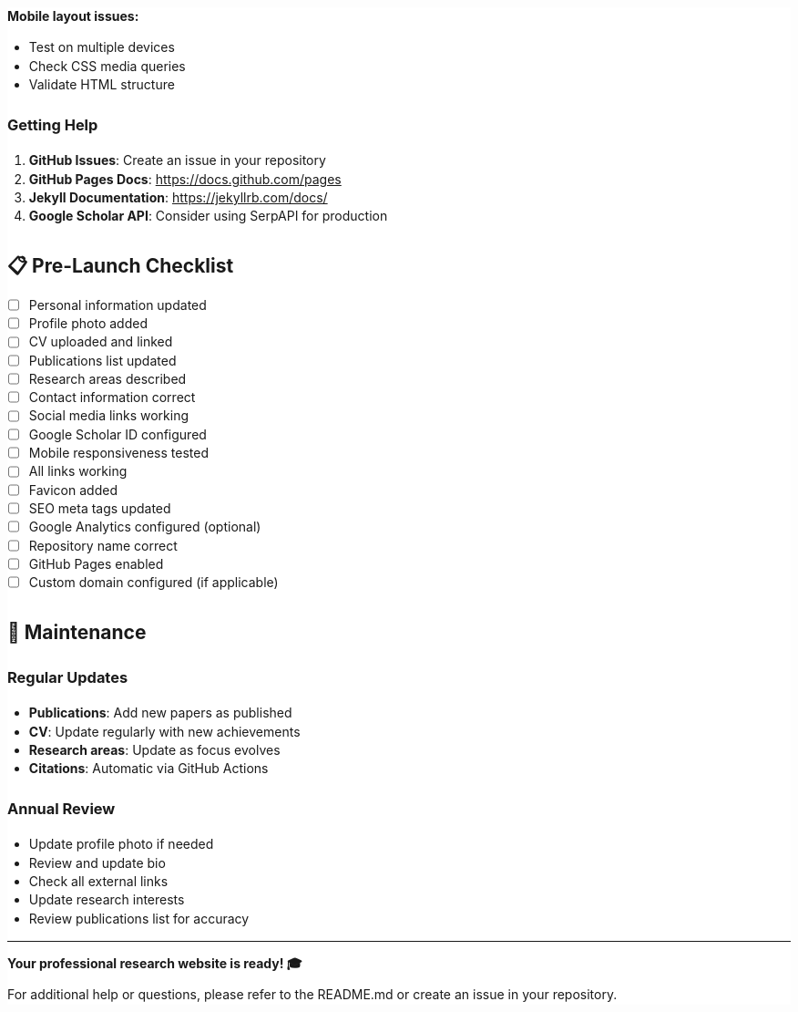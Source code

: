 **Mobile layout issues:**
- Test on multiple devices
- Check CSS media queries
- Validate HTML structure

### Getting Help

1. **GitHub Issues**: Create an issue in your repository
2. **GitHub Pages Docs**: https://docs.github.com/pages
3. **Jekyll Documentation**: https://jekyllrb.com/docs/
4. **Google Scholar API**: Consider using SerpAPI for production

## 📋 Pre-Launch Checklist

- [ ] Personal information updated
- [ ] Profile photo added
- [ ] CV uploaded and linked
- [ ] Publications list updated
- [ ] Research areas described
- [ ] Contact information correct
- [ ] Social media links working
- [ ] Google Scholar ID configured
- [ ] Mobile responsiveness tested
- [ ] All links working
- [ ] Favicon added
- [ ] SEO meta tags updated
- [ ] Google Analytics configured (optional)
- [ ] Repository name correct
- [ ] GitHub Pages enabled
- [ ] Custom domain configured (if applicable)

## 🔄 Maintenance

### Regular Updates
- **Publications**: Add new papers as published
- **CV**: Update regularly with new achievements
- **Research areas**: Update as focus evolves
- **Citations**: Automatic via GitHub Actions

### Annual Review
- Update profile photo if needed
- Review and update bio
- Check all external links
- Update research interests
- Review publications list for accuracy

---

**Your professional research website is ready! 🎓**

For additional help or questions, please refer to the README.md or create an issue in your repository.